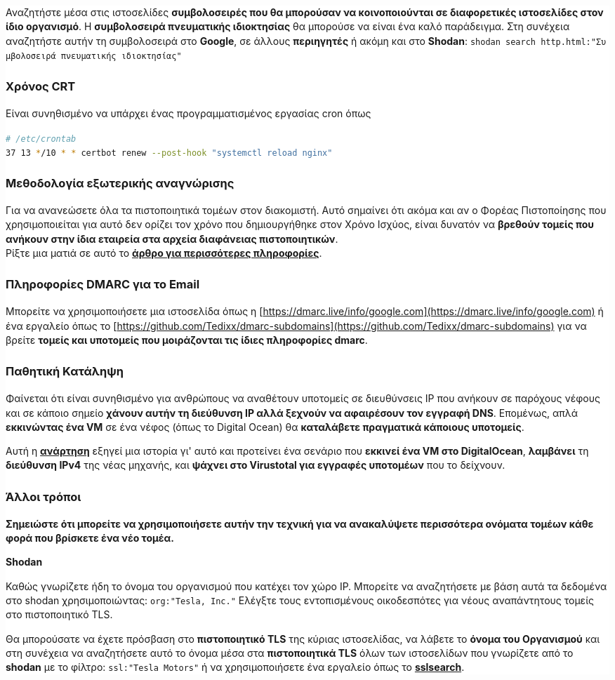 Αναζητήστε μέσα στις ιστοσελίδες **συμβολοσειρές που θα μπορούσαν να κοινοποιούνται σε διαφορετικές ιστοσελίδες στον ίδιο οργανισμό**. Η **συμβολοσειρά πνευματικής ιδιοκτησίας** θα μπορούσε να είναι ένα καλό παράδειγμα. Στη συνέχεια αναζητήστε αυτήν τη συμβολοσειρά στο **Google**, σε άλλους **περιηγητές** ή ακόμη και στο **Shodan**: `shodan search http.html:"Συμβολοσειρά πνευματικής ιδιοκτησίας"`

### **Χρόνος CRT**

Είναι συνηθισμένο να υπάρχει ένας προγραμματισμένος εργασίας cron όπως
```bash
# /etc/crontab
37 13 */10 * * certbot renew --post-hook "systemctl reload nginx"
```
### Μεθοδολογία εξωτερικής αναγνώρισης

Για να ανανεώσετε όλα τα πιστοποιητικά τομέων στον διακομιστή. Αυτό σημαίνει ότι ακόμα και αν ο Φορέας Πιστοποίησης που χρησιμοποιείται για αυτό δεν ορίζει τον χρόνο που δημιουργήθηκε στον Χρόνο Ισχύος, είναι δυνατόν να **βρεθούν τομείς που ανήκουν στην ίδια εταιρεία στα αρχεία διαφάνειας πιστοποιητικών**.\
Ρίξτε μια ματιά σε αυτό το [**άρθρο για περισσότερες πληροφορίες**](https://swarm.ptsecurity.com/discovering-domains-via-a-time-correlation-attack/).

### Πληροφορίες DMARC για το Email

Μπορείτε να χρησιμοποιήσετε μια ιστοσελίδα όπως η [https://dmarc.live/info/google.com](https://dmarc.live/info/google.com) ή ένα εργαλείο όπως το [https://github.com/Tedixx/dmarc-subdomains](https://github.com/Tedixx/dmarc-subdomains) για να βρείτε **τομείς και υποτομείς που μοιράζονται τις ίδιες πληροφορίες dmarc**.

### **Παθητική Κατάληψη**

Φαίνεται ότι είναι συνηθισμένο για ανθρώπους να αναθέτουν υποτομείς σε διευθύνσεις IP που ανήκουν σε παρόχους νέφους και σε κάποιο σημείο **χάνουν αυτήν τη διεύθυνση IP αλλά ξεχνούν να αφαιρέσουν τον εγγραφή DNS**. Επομένως, απλά **εκκινώντας ένα VM** σε ένα νέφος (όπως το Digital Ocean) θα **καταλάβετε πραγματικά κάποιους υποτομείς**.

Αυτή η [**ανάρτηση**](https://kmsec.uk/blog/passive-takeover/) εξηγεί μια ιστορία γι' αυτό και προτείνει ένα σενάριο που **εκκινεί ένα VM στο DigitalOcean**, **λαμβάνει** τη **διεύθυνση IPv4** της νέας μηχανής, και **ψάχνει στο Virustotal για εγγραφές υποτομέων** που το δείχνουν.

### **Άλλοι τρόποι**

**Σημειώστε ότι μπορείτε να χρησιμοποιήσετε αυτήν την τεχνική για να ανακαλύψετε περισσότερα ονόματα τομέων κάθε φορά που βρίσκετε ένα νέο τομέα.**

**Shodan**

Καθώς γνωρίζετε ήδη το όνομα του οργανισμού που κατέχει τον χώρο IP. Μπορείτε να αναζητήσετε με βάση αυτά τα δεδομένα στο shodan χρησιμοποιώντας: `org:"Tesla, Inc."` Ελέγξτε τους εντοπισμένους οικοδεσπότες για νέους αναπάντητους τομείς στο πιστοποιητικό TLS.

Θα μπορούσατε να έχετε πρόσβαση στο **πιστοποιητικό TLS** της κύριας ιστοσελίδας, να λάβετε το **όνομα του Οργανισμού** και στη συνέχεια να αναζητήσετε αυτό το όνομα μέσα στα **πιστοποιητικά TLS** όλων των ιστοσελίδων που γνωρίζετε από το **shodan** με το φίλτρο: `ssl:"Tesla Motors"` ή να χρησιμοποιήσετε ένα εργαλείο όπως το [**sslsearch**](https://github.com/HarshVaragiya/sslsearch).

